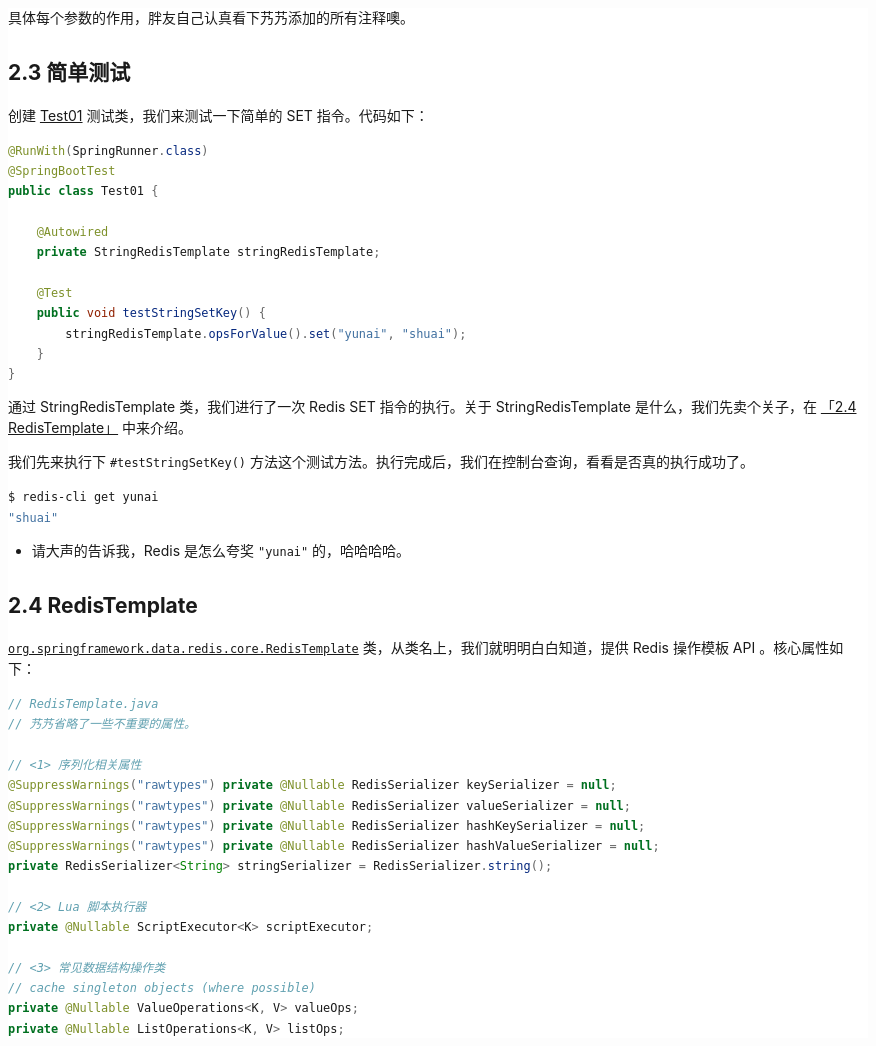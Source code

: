 

具体每个参数的作用，胖友自己认真看下艿艿添加的所有注释噢。

## 2.3 简单测试

创建 [Test01](https://github.com/YunaiV/SpringBoot-Labs/blob/master/lab-11-spring-data-redis/lab-07-spring-data-redis-with-jedis/src/test/java/cn/iocoder/springboot/labs/lab10/springdatarediswithjedis/Test01.java) 测试类，我们来测试一下简单的 SET 指令。代码如下：



```java
@RunWith(SpringRunner.class)
@SpringBootTest
public class Test01 {

    @Autowired
    private StringRedisTemplate stringRedisTemplate;

    @Test
    public void testStringSetKey() {
        stringRedisTemplate.opsForValue().set("yunai", "shuai");
    }
}

```



通过 StringRedisTemplate 类，我们进行了一次 Redis SET 指令的执行。关于 StringRedisTemplate 是什么，我们先卖个关子，在 [「2.4 RedisTemplate」](https://www.iocoder.cn/Spring-Boot/Redis/?github#) 中来介绍。

我们先来执行下 `#testStringSetKey()` 方法这个测试方法。执行完成后，我们在控制台查询，看看是否真的执行成功了。



```bash
$ redis-cli get yunai
"shuai"
```



- 请大声的告诉我，Redis 是怎么夸奖 `"yunai"` 的，哈哈哈哈。

## 2.4 RedisTemplate

[`org.springframework.data.redis.core.RedisTemplate`](https://github.com/spring-projects/spring-data-redis/blob/master/src/main/java/org/springframework/data/redis/core/RedisTemplate.java) 类，从类名上，我们就明明白白知道，提供 Redis 操作模板 API 。核心属性如下：



```java
// RedisTemplate.java
// 艿艿省略了一些不重要的属性。

// <1> 序列化相关属性
@SuppressWarnings("rawtypes") private @Nullable RedisSerializer keySerializer = null;
@SuppressWarnings("rawtypes") private @Nullable RedisSerializer valueSerializer = null;
@SuppressWarnings("rawtypes") private @Nullable RedisSerializer hashKeySerializer = null;
@SuppressWarnings("rawtypes") private @Nullable RedisSerializer hashValueSerializer = null;
private RedisSerializer<String> stringSerializer = RedisSerializer.string();

// <2> Lua 脚本执行器
private @Nullable ScriptExecutor<K> scriptExecutor;

// <3> 常见数据结构操作类
// cache singleton objects (where possible)
private @Nullable ValueOperations<K, V> valueOps;
private @Nullable ListOperations<K, V> listOps;
```
